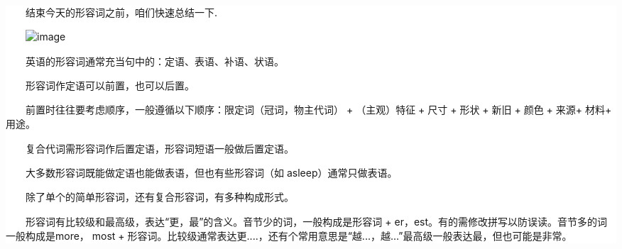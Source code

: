 　　结束今天的形容词之前，咱们快速总结一下.

　　​![image](https://image.peterjxl.com/blog/image-20231226162841-v6esbc0.png)​

　　英语的形容词通常充当句中的‍‍：定语、表语、补语、状语。‍‍

　　形容词作定语可以前置，也可以后置。

　　前置时往往要考虑顺序，一般遵循以下顺序：限定词（冠词，物主代词） + （主观）特征 + 尺寸 + 形状 + 新旧 + 颜色 + 来源+ 材料+ 用途。‍‍

　　复合代词需形容词作后置定语，形容词短语一般做后置定语。

　　大多数形容词既能做定语也能做表语，但也有些形容词（如 asleep）通常只做表语。

　　除了单个的简单形容词，还有复合形容词，有多种构成形式。

　　形容词有比较级和最高级，表达“更，最”的含义。音节少的词，‍‍一般构成是形容词 + er，est。有的需修改拼写以防误读。‍‍音节多的词一般构成是more， most + 形容词。比较级通常表达更....，还有个常用意思是“越...，越...”最高级一般表达最，但也可能是非常。

